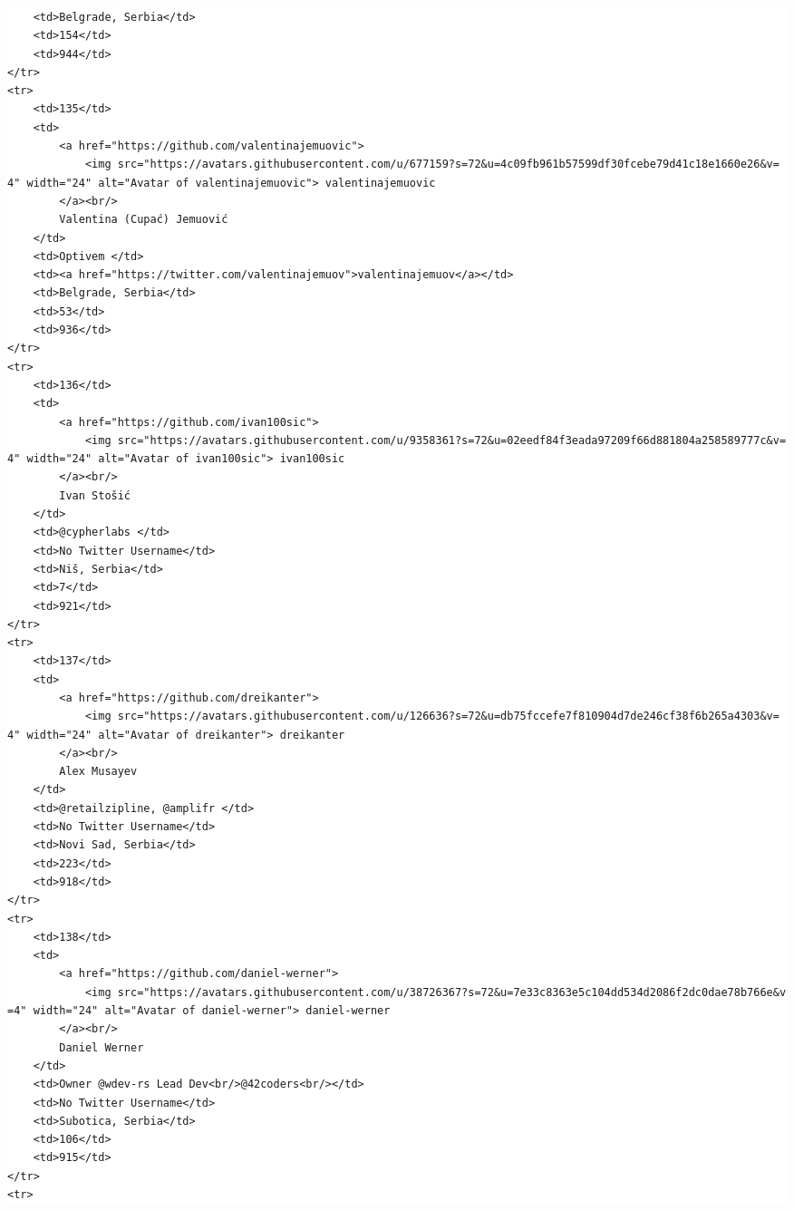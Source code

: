 		<td>Belgrade, Serbia</td>
		<td>154</td>
		<td>944</td>
	</tr>
	<tr>
		<td>135</td>
		<td>
			<a href="https://github.com/valentinajemuovic">
				<img src="https://avatars.githubusercontent.com/u/677159?s=72&u=4c09fb961b57599df30fcebe79d41c18e1660e26&v=4" width="24" alt="Avatar of valentinajemuovic"> valentinajemuovic
			</a><br/>
			Valentina (Cupać) Jemuović 
		</td>
		<td>Optivem </td>
		<td><a href="https://twitter.com/valentinajemuov">valentinajemuov</a></td>
		<td>Belgrade, Serbia</td>
		<td>53</td>
		<td>936</td>
	</tr>
	<tr>
		<td>136</td>
		<td>
			<a href="https://github.com/ivan100sic">
				<img src="https://avatars.githubusercontent.com/u/9358361?s=72&u=02eedf84f3eada97209f66d881804a258589777c&v=4" width="24" alt="Avatar of ivan100sic"> ivan100sic
			</a><br/>
			Ivan Stošić
		</td>
		<td>@cypherlabs </td>
		<td>No Twitter Username</td>
		<td>Niš, Serbia</td>
		<td>7</td>
		<td>921</td>
	</tr>
	<tr>
		<td>137</td>
		<td>
			<a href="https://github.com/dreikanter">
				<img src="https://avatars.githubusercontent.com/u/126636?s=72&u=db75fccefe7f810904d7de246cf38f6b265a4303&v=4" width="24" alt="Avatar of dreikanter"> dreikanter
			</a><br/>
			Alex Musayev
		</td>
		<td>@retailzipline, @amplifr </td>
		<td>No Twitter Username</td>
		<td>Novi Sad, Serbia</td>
		<td>223</td>
		<td>918</td>
	</tr>
	<tr>
		<td>138</td>
		<td>
			<a href="https://github.com/daniel-werner">
				<img src="https://avatars.githubusercontent.com/u/38726367?s=72&u=7e33c8363e5c104dd534d2086f2dc0dae78b766e&v=4" width="24" alt="Avatar of daniel-werner"> daniel-werner
			</a><br/>
			Daniel Werner
		</td>
		<td>Owner @wdev-rs Lead Dev<br/>@42coders<br/></td>
		<td>No Twitter Username</td>
		<td>Subotica, Serbia</td>
		<td>106</td>
		<td>915</td>
	</tr>
	<tr>